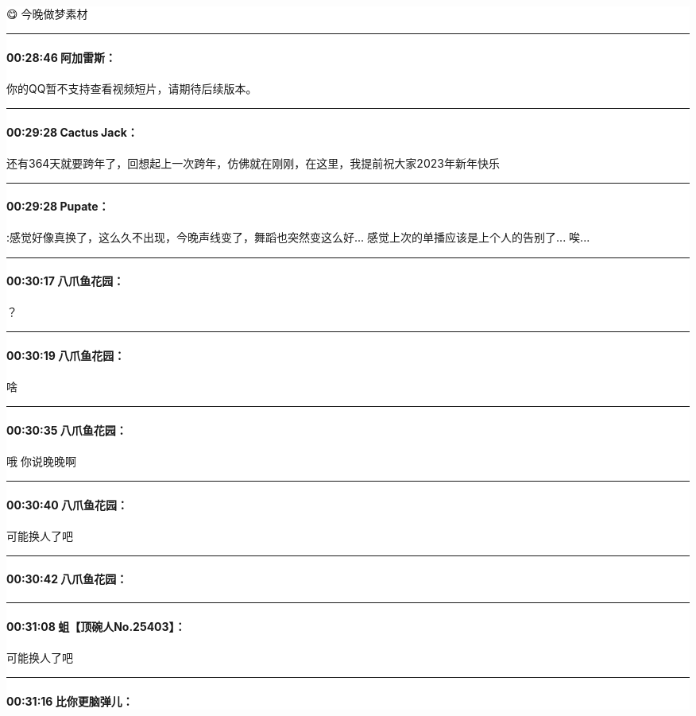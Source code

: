 😋 今晚做梦素材

*****

#### 00:28:46  阿加雷斯：

你的QQ暂不支持查看视频短片，请期待后续版本。

*****

#### 00:29:28  Cactus Jack：

还有364天就要跨年了，回想起上一次跨年，仿佛就在刚刚，在这里，我提前祝大家2023年新年快乐

*****

#### 00:29:28  Pupate：

:感觉好像真换了，这么久不出现，今晚声线变了，舞蹈也突然变这么好... 感觉上次的单播应该是上个人的告别了... 唉...

*****

#### 00:30:17  八爪鱼花园：

？

*****

#### 00:30:19  八爪鱼花园：

啥

*****

#### 00:30:35  八爪鱼花园：

哦 你说晚晚啊

*****

#### 00:30:40  八爪鱼花园：

可能换人了吧

*****

#### 00:30:42  八爪鱼花园：



*****

#### 00:31:08  蛆【顶碗人No.25403】：

可能换人了吧

*****

#### 00:31:16  比你更脑弹儿：
